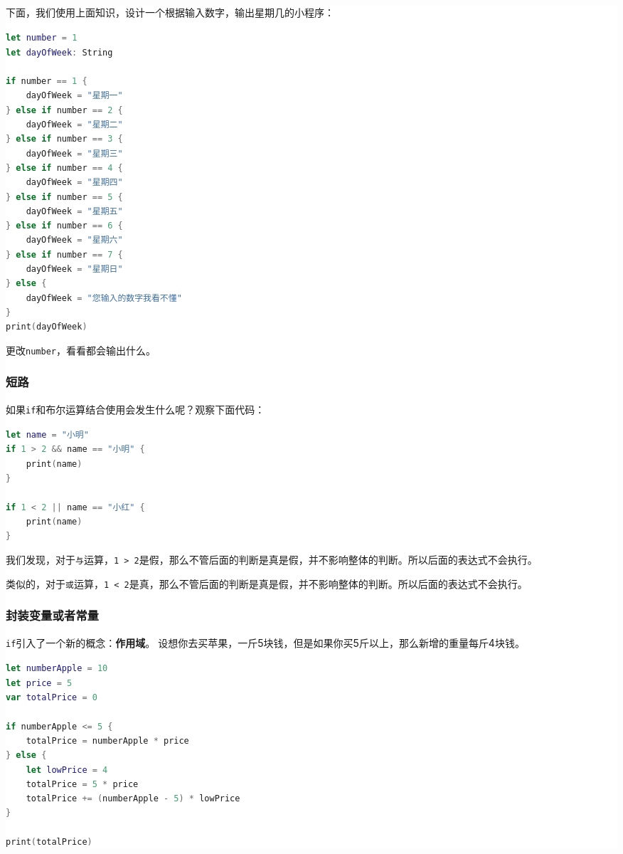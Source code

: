 下面，我们使用上面知识，设计一个根据输入数字，输出星期几的小程序：

```swift
let number = 1
let dayOfWeek: String

if number == 1 {
    dayOfWeek = "星期一"
} else if number == 2 {
    dayOfWeek = "星期二"
} else if number == 3 {
    dayOfWeek = "星期三"
} else if number == 4 {
    dayOfWeek = "星期四"
} else if number == 5 {
    dayOfWeek = "星期五"
} else if number == 6 {
    dayOfWeek = "星期六"
} else if number == 7 {
    dayOfWeek = "星期日"
} else {
    dayOfWeek = "您输入的数字我看不懂"
}
print(dayOfWeek)
```

更改`number`，看看都会输出什么。

### 短路
如果`if`和布尔运算结合使用会发生什么呢？观察下面代码：

```swift
let name = "小明"
if 1 > 2 && name == "小明" {
    print(name)
}

if 1 < 2 || name == "小红" {
    print(name)
}
```

我们发现，对于`与`运算，`1 > 2`是假，那么不管后面的判断是真是假，并不影响整体的判断。所以后面的表达式不会执行。

类似的，对于`或`运算，`1 < 2`是真，那么不管后面的判断是真是假，并不影响整体的判断。所以后面的表达式不会执行。

### 封装变量或者常量
`if`引入了一个新的概念：**作用域**。
设想你去买苹果，一斤5块钱，但是如果你买5斤以上，那么新增的重量每斤4块钱。

```swift
let numberApple = 10
let price = 5
var totalPrice = 0

if numberApple <= 5 {
    totalPrice = numberApple * price
} else {
    let lowPrice = 4
    totalPrice = 5 * price
    totalPrice += (numberApple - 5) * lowPrice
}

print(totalPrice)
```
